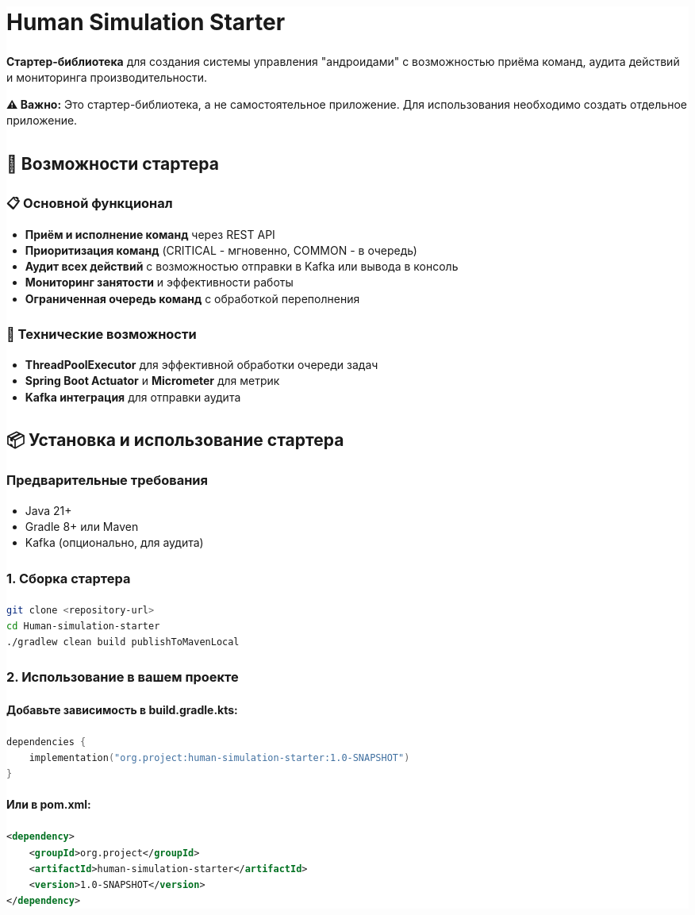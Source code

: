 # Human Simulation Starter

**Стартер-библиотека** для создания системы управления "андроидами" с возможностью приёма команд, аудита действий и мониторинга производительности.

**⚠️ Важно:** Это стартер-библиотека, а не самостоятельное приложение. Для использования необходимо создать отдельное приложение.

## 🚀 Возможности стартера

### 📋 Основной функционал
- **Приём и исполнение команд** через REST API
- **Приоритизация команд** (CRITICAL - мгновенно, COMMON - в очередь)
- **Аудит всех действий** с возможностью отправки в Kafka или вывода в консоль
- **Мониторинг занятости** и эффективности работы
- **Ограниченная очередь команд** с обработкой переполнения

### 🔧 Технические возможности
- **ThreadPoolExecutor** для эффективной обработки очереди задач
- **Spring Boot Actuator** и **Micrometer** для метрик
- **Kafka интеграция** для отправки аудита

## 📦 Установка и использование стартера

### Предварительные требования
- Java 21+
- Gradle 8+ или Maven
- Kafka (опционально, для аудита)

### 1. Сборка стартера
```bash
git clone <repository-url>
cd Human-simulation-starter
./gradlew clean build publishToMavenLocal
```

### 2. Использование в вашем проекте

#### Добавьте зависимость в build.gradle.kts:
```kotlin
dependencies {
    implementation("org.project:human-simulation-starter:1.0-SNAPSHOT")
}
```

#### Или в pom.xml:
```xml
<dependency>
    <groupId>org.project</groupId>
    <artifactId>human-simulation-starter</artifactId>
    <version>1.0-SNAPSHOT</version>
</dependency>
```
